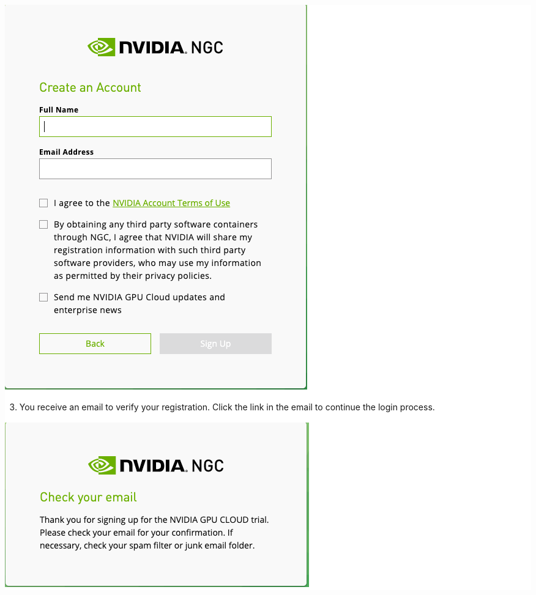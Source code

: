 ![ngc_create_account_2](screenshots/ngc_create_account_2.png)

3. You receive an email to verify your registration. Click the link in the email to continue the login process.

![ngc_check_email](screenshots/ngc_check_email.png)
